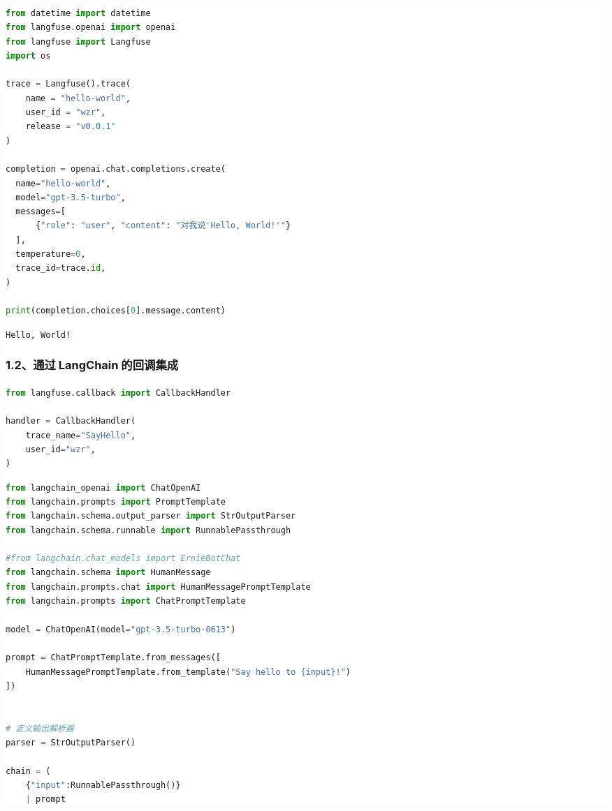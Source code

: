 
```python
from datetime import datetime
from langfuse.openai import openai
from langfuse import Langfuse 
import os

trace = Langfuse().trace(
    name = "hello-world",
    user_id = "wzr",
    release = "v0.0.1"
)

completion = openai.chat.completions.create(
  name="hello-world",
  model="gpt-3.5-turbo",
  messages=[
      {"role": "user", "content": "对我说'Hello, World!'"}
  ],
  temperature=0,
  trace_id=trace.id,
)

print(completion.choices[0].message.content)

```

    Hello, World!


### 1.2、通过 LangChain 的回调集成


```python
from langfuse.callback import CallbackHandler

handler = CallbackHandler(
    trace_name="SayHello",
    user_id="wzr",
)
```


```python
from langchain_openai import ChatOpenAI
from langchain.prompts import PromptTemplate
from langchain.schema.output_parser import StrOutputParser
from langchain.schema.runnable import RunnablePassthrough

#from langchain.chat_models import ErnieBotChat
from langchain.schema import HumanMessage
from langchain.prompts.chat import HumanMessagePromptTemplate
from langchain.prompts import ChatPromptTemplate

model = ChatOpenAI(model="gpt-3.5-turbo-0613")

prompt = ChatPromptTemplate.from_messages([
    HumanMessagePromptTemplate.from_template("Say hello to {input}!") 
])


# 定义输出解析器
parser = StrOutputParser()

chain = (
    {"input":RunnablePassthrough()} 
    | prompt
```